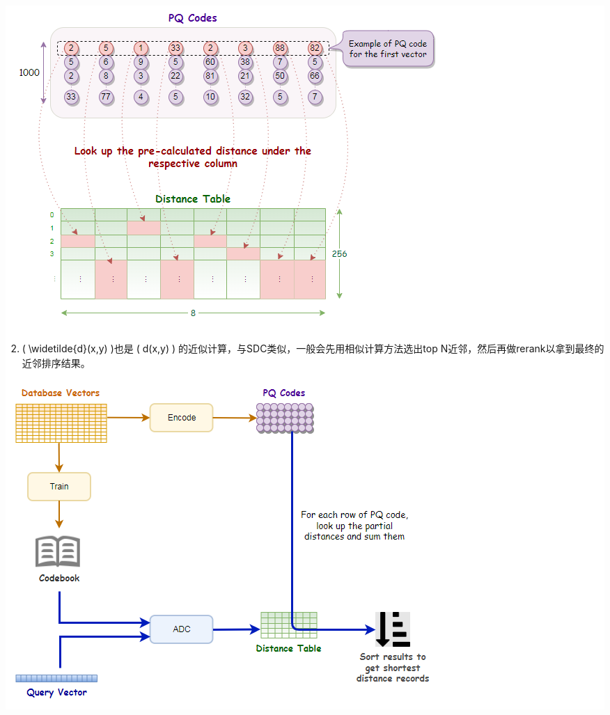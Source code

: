 ![](adc-lookup-distance-table.png)

2. \( \widetilde{d}(x,y) \)也是 \( d(x,y) \) 的近似计算，与SDC类似，一般会先用相似计算方法选出top N近邻，然后再做rerank以拿到最终的近邻排序结果。


![](adc-pq-process-flow.png)
